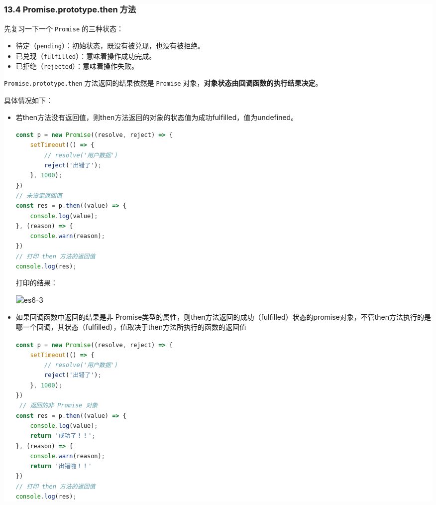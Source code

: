 ### 13.4 Promise.prototype.then 方法

先复习一下一个 `Promise` 的三种状态：

- 待定（`pending`）：初始状态，既没有被兑现，也没有被拒绝。
- 已兑现（`fulfilled`）：意味着操作成功完成。
- 已拒绝（`rejected`）：意味着操作失败。

`Promise.prototype.then` 方法返回的结果依然是 `Promise` 对象，**对象状态由回调函数的执行结果决定**。

具体情况如下：

- 若then方法没有返回值，则then方法返回的对象的状态值为成功fulfilled，值为undefined。

  ```js
  const p = new Promise((resolve, reject) => {
      setTimeout(() => {
          // resolve('用户数据')
          reject('出错了');
      }, 1000);
  })
  // 未设定返回值
  const res = p.then((value) => {
      console.log(value);
  }, (reason) => {
      console.warn(reason);
  })
  // 打印 then 方法的返回值
  console.log(res);
  ```

  打印的结果：

   ![es6-3](https://cdn.jsdelivr.net/gh/Hacker-C/Picture-Bed@main/docs/es6-3.504usmc4kes0.png)

- 如果回调函数中返回的结果是非 Promise类型的属性，则then方法返回的成功（fulfilled）状态的promise对象，不管then方法执行的是哪一个回调，其状态（fulfilled），值取决于then方法所执行的函数的返回值

  ```js
  const p = new Promise((resolve, reject) => {
      setTimeout(() => {
          // resolve('用户数据')
          reject('出错了');
      }, 1000);
  })
   // 返回的非 Promise 对象
  const res = p.then((value) => {
      console.log(value);
      return '成功了！！';
  }, (reason) => {
      console.warn(reason);
      return '出错啦！！'
  })
  // 打印 then 方法的返回值
  console.log(res);
  ```
